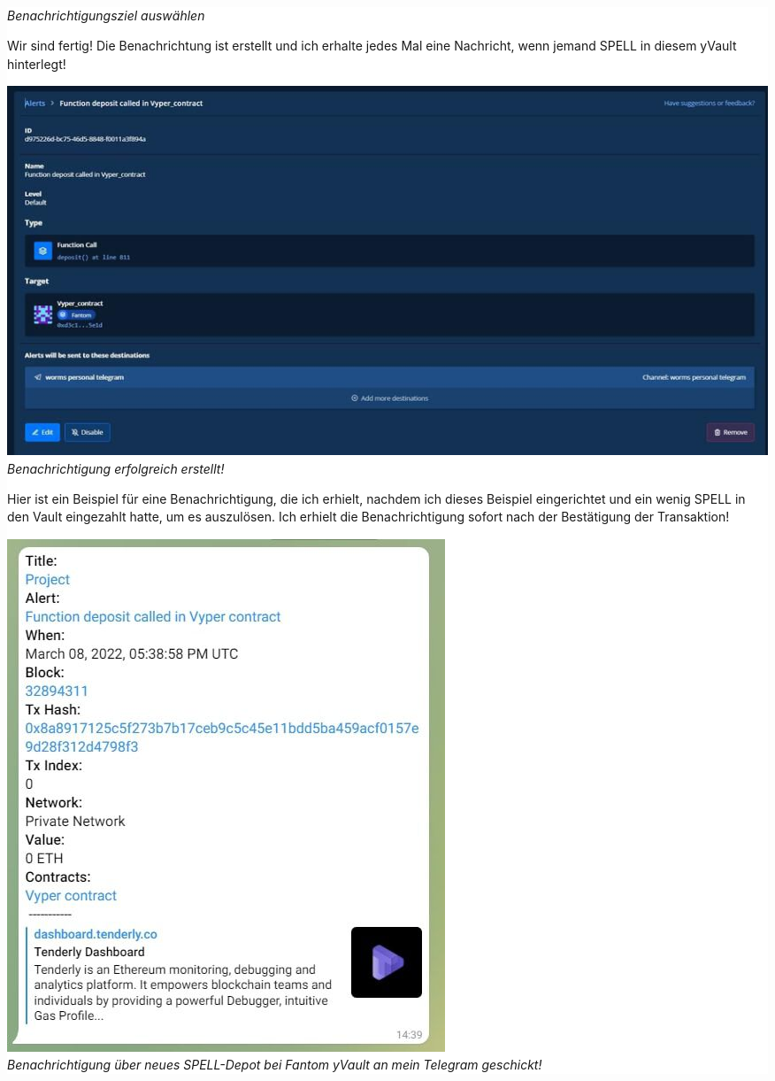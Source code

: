 *Benachrichtigungsziel auswählen*

Wir sind fertig! Die Benachrichtung ist erstellt und ich erhalte jedes Mal eine Nachricht, wenn jemand SPELL in diesem yVault hinterlegt!

![](./image21.jpg?w=1521&h=739)\
*Benachrichtigung erfolgreich erstellt!*

Hier ist ein Beispiel für eine Benachrichtigung, die ich erhielt, nachdem ich dieses Beispiel eingerichtet und ein wenig SPELL in den Vault eingezahlt hatte, um es auszulösen. Ich erhielt die Benachrichtigung sofort nach der Bestätigung der Transaktion!

![](./image22.jpg?w=495&h=579)\
*Benachrichtigung über neues SPELL-Depot bei Fantom yVault an mein Telegram geschickt!*
